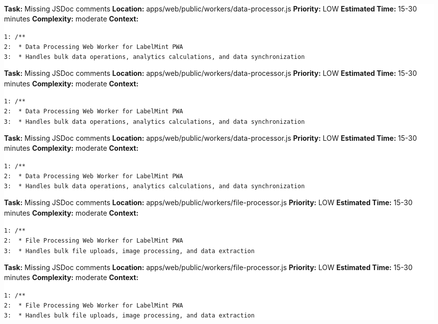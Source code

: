 
**Task:** Missing JSDoc comments
**Location:** apps/web/public/workers/data-processor.js
**Priority:** LOW
**Estimated Time:** 15-30 minutes
**Complexity:** moderate
**Context:**
```
1: /**
2:  * Data Processing Web Worker for LabelMint PWA
3:  * Handles bulk data operations, analytics calculations, and data synchronization
```


**Task:** Missing JSDoc comments
**Location:** apps/web/public/workers/data-processor.js
**Priority:** LOW
**Estimated Time:** 15-30 minutes
**Complexity:** moderate
**Context:**
```
1: /**
2:  * Data Processing Web Worker for LabelMint PWA
3:  * Handles bulk data operations, analytics calculations, and data synchronization
```


**Task:** Missing JSDoc comments
**Location:** apps/web/public/workers/data-processor.js
**Priority:** LOW
**Estimated Time:** 15-30 minutes
**Complexity:** moderate
**Context:**
```
1: /**
2:  * Data Processing Web Worker for LabelMint PWA
3:  * Handles bulk data operations, analytics calculations, and data synchronization
```


**Task:** Missing JSDoc comments
**Location:** apps/web/public/workers/file-processor.js
**Priority:** LOW
**Estimated Time:** 15-30 minutes
**Complexity:** moderate
**Context:**
```
1: /**
2:  * File Processing Web Worker for LabelMint PWA
3:  * Handles bulk file uploads, image processing, and data extraction
```


**Task:** Missing JSDoc comments
**Location:** apps/web/public/workers/file-processor.js
**Priority:** LOW
**Estimated Time:** 15-30 minutes
**Complexity:** moderate
**Context:**
```
1: /**
2:  * File Processing Web Worker for LabelMint PWA
3:  * Handles bulk file uploads, image processing, and data extraction
```
